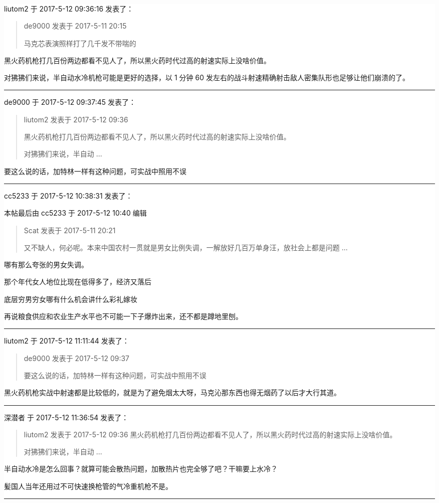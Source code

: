 liutom2 于 2017-5-12 09:36:16 发表了：

> de9000 发表于 2017-5-11 20:15
>
> 马克芯表演照样打了几千发不带喘的

黑火药机枪打几百份两边都看不见人了，所以黑火药时代过高的射速实际上没啥价值。

对狒狒们来说，半自动水冷机枪可能是更好的选择，以 1 分钟 60 发左右的战斗射速精确射击敌人密集队形也足够让他们崩溃的了。

---

de9000 于 2017-5-12 09:37:45 发表了：

> liutom2 发表于 2017-5-12 09:36
>
> 黑火药机枪打几百份两边都看不见人了，所以黑火药时代过高的射速实际上没啥价值。
>
> 对狒狒们来说，半自动 ...

要这么说的话，加特林一样有这种问题，可实战中照用不误

---

cc5233 于 2017-5-12 10:38:31 发表了：

本帖最后由 cc5233 于 2017-5-12 10:40 编辑

> Scat 发表于 2017-5-11 20:21
>
> 又不缺人，何必呢。本来中国农村一贯就是男女比例失调，一解放好几百万单身汪，放社会上都是问题 ...

哪有那么夸张的男女失调。

那个年代女人地位比现在低得多了，经济又落后

底层穷男穷女哪有什么机会讲什么彩礼嫁妆

再说粮食供应和农业生产水平也不可能一下子爆炸出来，还不都是蹲地里刨。

---

liutom2 于 2017-5-12 11:11:44 发表了：

> de9000 发表于 2017-5-12 09:37
>
> 要这么说的话，加特林一样有这种问题，可实战中照用不误

黑火药机枪实战中射速都是比较低的，就是为了避免烟太大呀，马克沁那东西也得无烟药了以后才大行其道。

---

深潜者 于 2017-5-12 11:36:54 发表了：

> liutom2 发表于 2017-5-12 09:36 黑火药机枪打几百份两边都看不见人了，所以黑火药时代过高的射速实际上没啥价值。
>
> 对狒狒们来说，半自动 ...

半自动水冷是怎么回事？就算可能会散热问题，加散热片也完全够了吧？干嘛要上水冷？

髪国人当年还用过不可快速换枪管的气冷重机枪不是。

---